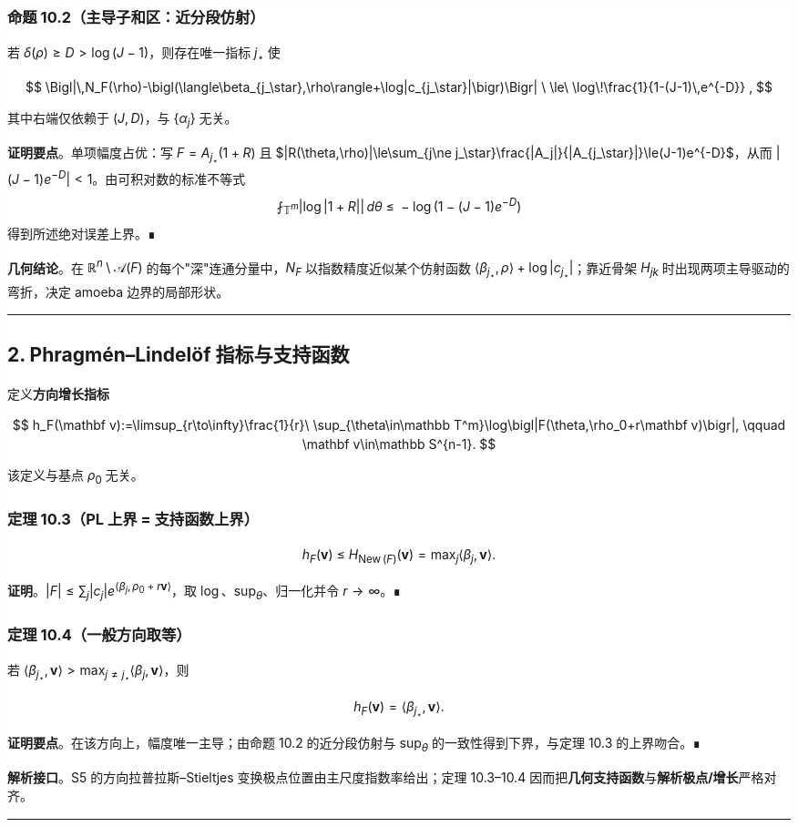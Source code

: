 ### 命题 10.2（主导子和区：近分段仿射）

若 $\delta(\rho)\ge D>\log(J-1)$，则存在唯一指标 $j_\star$ 使

$$
\Bigl|\,N_F(\rho)-\bigl(\langle\beta_{j_\star},\rho\rangle+\log|c_{j_\star}|\bigr)\Bigr|
\ \le\ \log\!\frac{1}{1-(J-1)\,e^{-D}} ,
$$

其中右端仅依赖于 $(J,D)$，与 $\{\alpha_j\}$ 无关。

**证明要点**。单项幅度占优：写 $F=A_{j_\star}(1+R)$ 且 $|R(\theta,\rho)|\le\sum_{j\ne j_\star}\frac{|A_j|}{|A_{j_\star}|}\le(J-1)e^{-D}$，从而 $|(J-1)e^{-D}|<1$。由可积对数的标准不等式
$$
\fint_{\mathbb T^m}\bigl|\log|1+R|\bigr|\,d\theta\ \le\ -\log\bigl(1-(J-1)e^{-D}\bigr)
$$
得到所述绝对误差上界。∎

**几何结论**。在 $\mathbb R^n\setminus\mathcal A(F)$ 的每个"深"连通分量中，$N_F$ 以指数精度近似某个仿射函数 $\langle\beta_{j_\star},\rho\rangle+\log|c_{j_\star}|$；靠近骨架 $H_{jk}$ 时出现两项主导驱动的弯折，决定 amoeba 边界的局部形状。

---

## 2. Phragmén–Lindelöf 指标与支持函数

定义**方向增长指标**

$$
h_F(\mathbf v):=\limsup_{r\to\infty}\frac{1}{r}\ \sup_{\theta\in\mathbb T^m}\log\bigl|F(\theta,\rho_0+r\mathbf v)\bigr|,
\qquad \mathbf v\in\mathbb S^{n-1}.
$$

该定义与基点 $\rho_0$ 无关。

### 定理 10.3（PL 上界 = 支持函数上界）

$$
h_F(\mathbf v)\ \le\ H_{\operatorname{New}(F)}(\mathbf v)=\max_{j}\langle\beta_j,\mathbf v\rangle.
$$

**证明**。$|F|\le\sum_j|c_j|e^{\langle\beta_j,\rho_0+r\mathbf v\rangle}$，取 $\log$、$\sup_\theta$、归一化并令 $r\to\infty$。∎

### 定理 10.4（一般方向取等）

若 $\langle\beta_{j_\star},\mathbf v\rangle>\max_{j\ne j_\star}\langle\beta_j,\mathbf v\rangle$，则

$$
h_F(\mathbf v)=\langle\beta_{j_\star},\mathbf v\rangle.
$$

**证明要点**。在该方向上，幅度唯一主导；由命题 10.2 的近分段仿射与 $\sup_\theta$ 的一致性得到下界，与定理 10.3 的上界吻合。∎

**解析接口**。S5 的方向拉普拉斯–Stieltjes 变换极点位置由主尺度指数率给出；定理 10.3–10.4 因而把**几何支持函数**与**解析极点/增长**严格对齐。

---